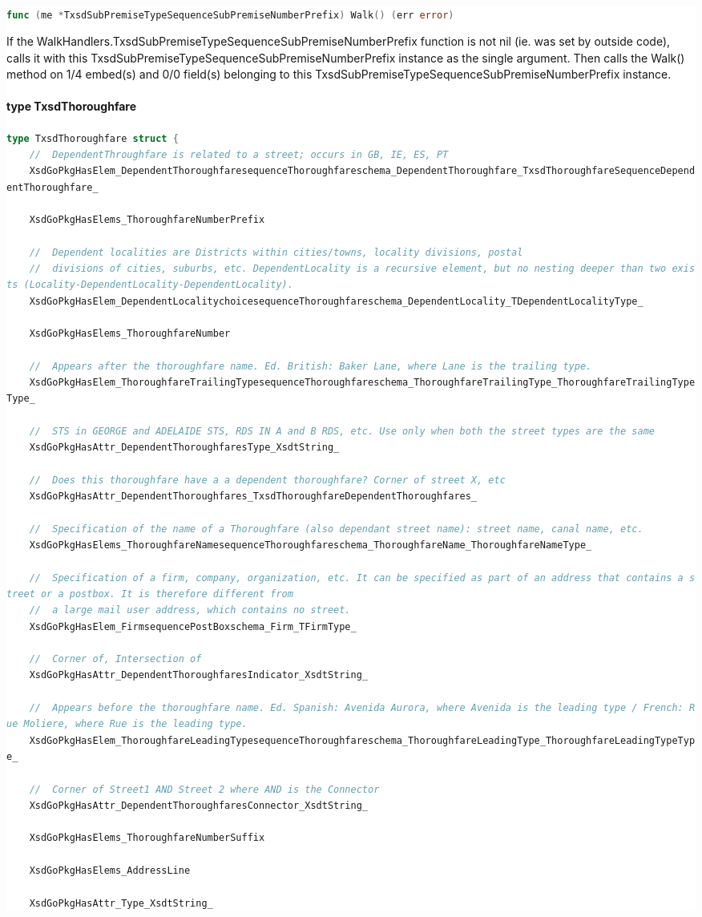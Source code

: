 ```go
func (me *TxsdSubPremiseTypeSequenceSubPremiseNumberPrefix) Walk() (err error)
```
If the WalkHandlers.TxsdSubPremiseTypeSequenceSubPremiseNumberPrefix function is
not nil (ie. was set by outside code), calls it with this
TxsdSubPremiseTypeSequenceSubPremiseNumberPrefix instance as the single
argument. Then calls the Walk() method on 1/4 embed(s) and 0/0 field(s)
belonging to this TxsdSubPremiseTypeSequenceSubPremiseNumberPrefix instance.

#### type TxsdThoroughfare

```go
type TxsdThoroughfare struct {
	//	DependentThroughfare is related to a street; occurs in GB, IE, ES, PT
	XsdGoPkgHasElem_DependentThoroughfaresequenceThoroughfareschema_DependentThoroughfare_TxsdThoroughfareSequenceDependentThoroughfare_

	XsdGoPkgHasElems_ThoroughfareNumberPrefix

	//	Dependent localities are Districts within cities/towns, locality divisions, postal
	//	divisions of cities, suburbs, etc. DependentLocality is a recursive element, but no nesting deeper than two exists (Locality-DependentLocality-DependentLocality).
	XsdGoPkgHasElem_DependentLocalitychoicesequenceThoroughfareschema_DependentLocality_TDependentLocalityType_

	XsdGoPkgHasElems_ThoroughfareNumber

	//	Appears after the thoroughfare name. Ed. British: Baker Lane, where Lane is the trailing type.
	XsdGoPkgHasElem_ThoroughfareTrailingTypesequenceThoroughfareschema_ThoroughfareTrailingType_ThoroughfareTrailingTypeType_

	//	STS in GEORGE and ADELAIDE STS, RDS IN A and B RDS, etc. Use only when both the street types are the same
	XsdGoPkgHasAttr_DependentThoroughfaresType_XsdtString_

	//	Does this thoroughfare have a a dependent thoroughfare? Corner of street X, etc
	XsdGoPkgHasAttr_DependentThoroughfares_TxsdThoroughfareDependentThoroughfares_

	//	Specification of the name of a Thoroughfare (also dependant street name): street name, canal name, etc.
	XsdGoPkgHasElems_ThoroughfareNamesequenceThoroughfareschema_ThoroughfareName_ThoroughfareNameType_

	//	Specification of a firm, company, organization, etc. It can be specified as part of an address that contains a street or a postbox. It is therefore different from
	//	a large mail user address, which contains no street.
	XsdGoPkgHasElem_FirmsequencePostBoxschema_Firm_TFirmType_

	//	Corner of, Intersection of
	XsdGoPkgHasAttr_DependentThoroughfaresIndicator_XsdtString_

	//	Appears before the thoroughfare name. Ed. Spanish: Avenida Aurora, where Avenida is the leading type / French: Rue Moliere, where Rue is the leading type.
	XsdGoPkgHasElem_ThoroughfareLeadingTypesequenceThoroughfareschema_ThoroughfareLeadingType_ThoroughfareLeadingTypeType_

	//	Corner of Street1 AND Street 2 where AND is the Connector
	XsdGoPkgHasAttr_DependentThoroughfaresConnector_XsdtString_

	XsdGoPkgHasElems_ThoroughfareNumberSuffix

	XsdGoPkgHasElems_AddressLine

	XsdGoPkgHasAttr_Type_XsdtString_
```